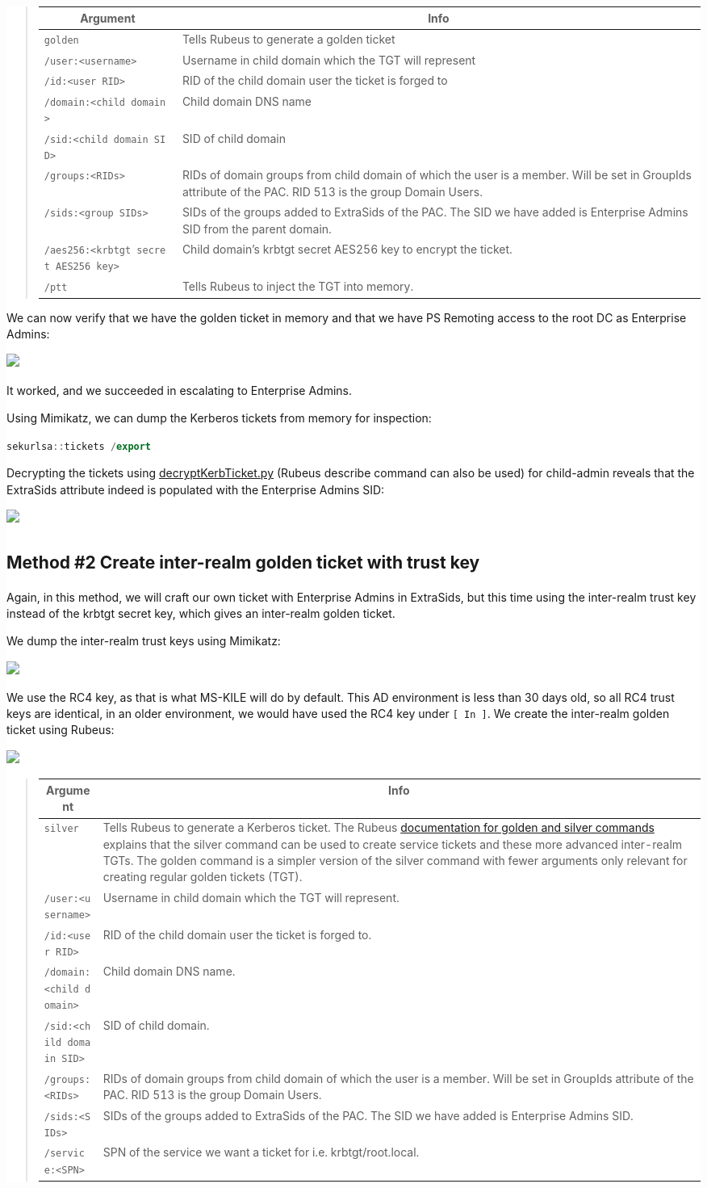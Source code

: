 > |Argument|Info|
> |---|---|
> |`golden`|Tells Rubeus to generate a golden ticket|
> |`/user:<username>`|Username in child domain which the TGT will represent|
> |`/id:<user RID>`|RID of the child domain user the ticket is forged to|
> |`/domain:<child domain>`|Child domain DNS name|
> |`/sid:<child domain SID>`|SID of child domain|
> |`/groups:<RIDs>`|RIDs of domain groups from child domain of which the user is a member. Will be set in GroupIds attribute of the PAC. RID 513 is the group Domain Users.|
> |`/sids:<group SIDs>`|SIDs of the groups added to ExtraSids of the PAC. The SID we have added is Enterprise Admins SID from the parent domain.|
> |`/aes256:<krbtgt secret AES256 key>`|Child domain’s krbtgt secret AES256 key to encrypt the ticket.|
> |`/ptt`|Tells Rubeus to inject the TGT into memory.|

We can now verify that we have the golden ticket in memory and that we have PS Remoting access to the root DC as Enterprise Admins:

![](https://images.squarespace-cdn.com/content/v1/5bbb4a7301232c6e6c8757fa/33b929b1-9ba5-45a9-94c6-46df777184c8/image6.png)

It worked, and we succeeded in escalating to Enterprise Admins.

Using Mimikatz, we can dump the Kerberos tickets from memory for inspection:

```cpp
sekurlsa::tickets /export
```

Decrypting the tickets using [decryptKerbTicket.py](https://gist.github.com/xan7r/ca99181e3d45ee2042425f4f9181e614) (Rubeus describe command can also be used) for child-admin reveals that the ExtraSids attribute indeed is populated with the Enterprise Admins SID:

![](https://images.squarespace-cdn.com/content/v1/5bbb4a7301232c6e6c8757fa/7d6f5673-d41d-4b56-a4b0-459a7b57ad46/image7.png)

## Method #2 Create inter-realm golden ticket with trust key

Again, in this method, we will craft our own ticket with Enterprise Admins in ExtraSids, but this time using the inter-realm trust key instead of the krbtgt secret key, which gives an inter-realm golden ticket.

We dump the inter-realm trust keys using Mimikatz:

![](https://images.squarespace-cdn.com/content/v1/5bbb4a7301232c6e6c8757fa/5b707e1e-27fd-4241-b3ed-afa0fddf2452/image8.png)

We use the RC4 key, as that is what MS-KILE will do by default. This AD environment is less than 30 days old, so all RC4 trust keys are identical, in an older environment, we would have used the RC4 key under `[ In ]`. We create the inter-realm golden ticket using Rubeus:

![](https://images.squarespace-cdn.com/content/v1/5bbb4a7301232c6e6c8757fa/fcd78574-83bb-4547-b22a-6ba5e6a121e9/image9.png)

> |Argument|Info|
> |---|---|
> |`silver`|Tells Rubeus to generate a Kerberos ticket. The Rubeus [documentation for golden and silver commands](https://github.com/GhostPack/Rubeus#ticket-forgery) explains that the silver command can be used to create service tickets and these more advanced inter-realm TGTs. The golden command is a simpler version of the silver command with fewer arguments only relevant for creating regular golden tickets (TGT).|
> |`/user:<username>`|Username in child domain which the TGT will represent.|
> |`/id:<user RID>`|RID of the child domain user the ticket is forged to.|
> |`/domain:<child domain>`|Child domain DNS name.|
> |`/sid:<child domain SID>`|SID of child domain.|
> |`/groups:<RIDs>`|RIDs of domain groups from child domain of which the user is a member. Will be set in GroupIds attribute of the PAC. RID 513 is the group Domain Users.|
> |`/sids:<SIDs>`|SIDs of the groups added to ExtraSids of the PAC. The SID we have added is Enterprise Admins SID.|
> |`/service:<SPN>`|SPN of the service we want a ticket for i.e. krbtgt/root.local.|